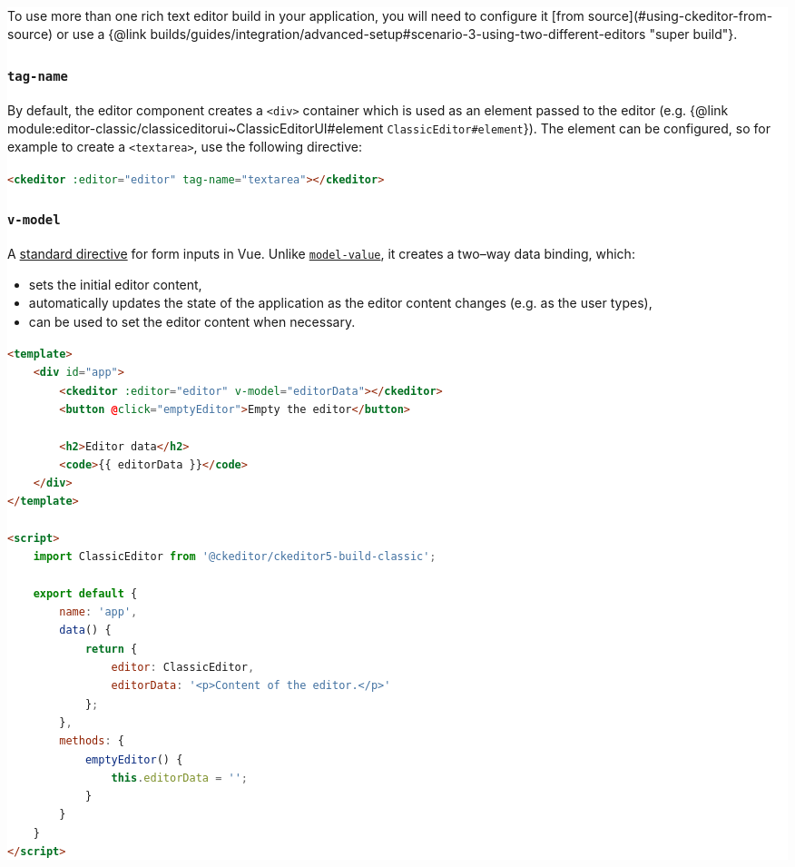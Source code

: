 <info-box>
	To use more than one rich text editor build in your application, you will need to configure it [from source](#using-ckeditor-from-source) or use a {@link builds/guides/integration/advanced-setup#scenario-3-using-two-different-editors "super build"}.
</info-box>

### `tag-name`

By default, the editor component creates a `<div>` container which is used as an element passed to the editor (e.g. {@link module:editor-classic/classiceditorui~ClassicEditorUI#element `ClassicEditor#element`}). The element can be configured, so for example to create a `<textarea>`, use the following directive:

```html
<ckeditor :editor="editor" tag-name="textarea"></ckeditor>
```

### `v-model`

A [standard directive](https://v3.vuejs.org/guide/component-basics.html#using-v-model-on-components) for form inputs in Vue. Unlike [`model-value`](#model-value), it creates a two–way data binding, which:

* sets the initial editor content,
* automatically updates the state of the application as the editor content changes (e.g. as the user types),
* can be used to set the editor content when necessary.

```html
<template>
	<div id="app">
		<ckeditor :editor="editor" v-model="editorData"></ckeditor>
		<button @click="emptyEditor">Empty the editor</button>

		<h2>Editor data</h2>
		<code>{{ editorData }}</code>
	</div>
</template>

<script>
	import ClassicEditor from '@ckeditor/ckeditor5-build-classic';

	export default {
		name: 'app',
		data() {
			return {
				editor: ClassicEditor,
				editorData: '<p>Content of the editor.</p>'
			};
		},
		methods: {
			emptyEditor() {
				this.editorData = '';
			}
		}
	}
</script>
```

